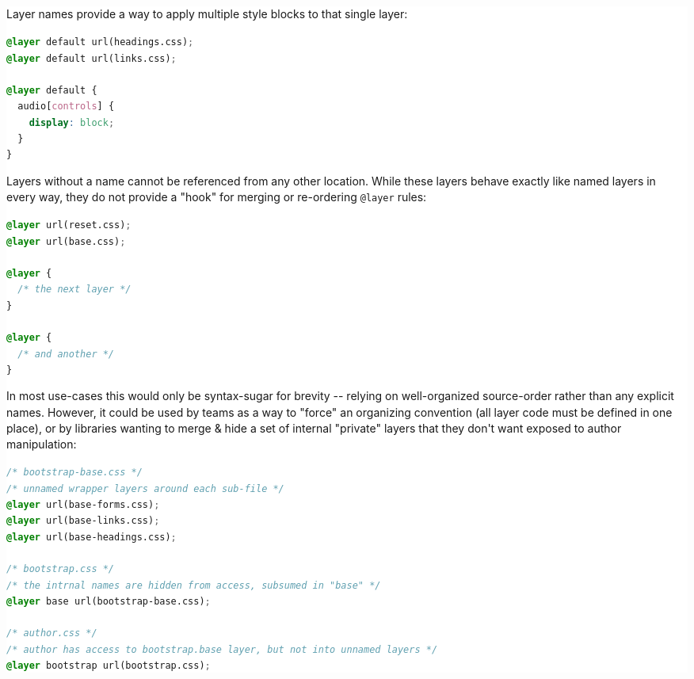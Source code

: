 [CSS identifier]: https://www.w3.org/TR/CSS21/syndata.html#value-def-identifier

Layer names provide a way
to apply multiple style blocks
to that single layer:

```css
@layer default url(headings.css);
@layer default url(links.css);

@layer default {
  audio[controls] {
    display: block;
  }
}
```

Layers without a name
cannot be referenced from any other location.
While these layers behave exactly like named layers in every way,
they do not provide a "hook" for merging or re-ordering `@layer` rules:

```css
@layer url(reset.css);
@layer url(base.css);

@layer {
  /* the next layer */
}

@layer {
  /* and another */
}
```

In most use-cases this would only be syntax-sugar for brevity --
relying on well-organized source-order rather than any explicit names.
However, it could be used by teams
as a way to "force" an organizing convention
(all layer code must be defined in one place),
or by libraries wanting to merge & hide a set of internal "private" layers
that they don't want exposed to author manipulation:

```css
/* bootstrap-base.css */
/* unnamed wrapper layers around each sub-file */
@layer url(base-forms.css);
@layer url(base-links.css);
@layer url(base-headings.css);

/* bootstrap.css */
/* the intrnal names are hidden from access, subsumed in "base" */
@layer base url(bootstrap-base.css);

/* author.css */
/* author has access to bootstrap.base layer, but not into unnamed layers */
@layer bootstrap url(bootstrap.css);
```


[BEM]: http://getbem.com/
[itcss]: http://technotif.com/manage-large-css-projects-with-itcss/
[meeting transcript]: https://github.com/w3c/csswg-drafts/issues/4981#issuecomment-628105429
[top layer]: https://github.com/whatwg/html/issues/4633